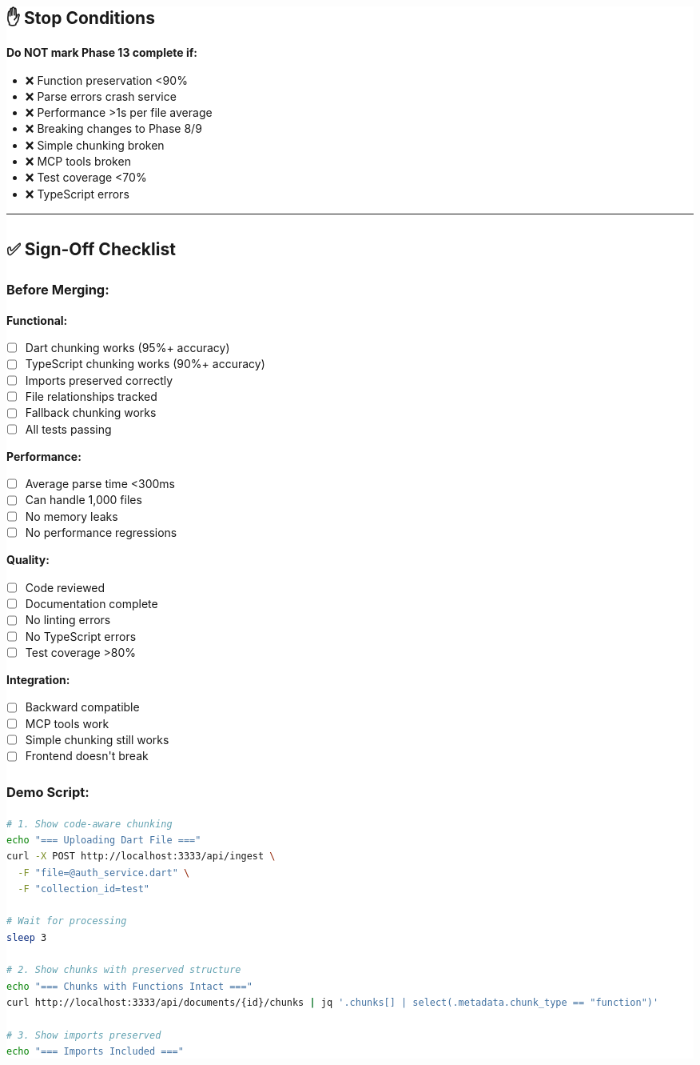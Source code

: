 ## ✋ Stop Conditions

**Do NOT mark Phase 13 complete if:**

- ❌ Function preservation <90%
- ❌ Parse errors crash service
- ❌ Performance >1s per file average
- ❌ Breaking changes to Phase 8/9
- ❌ Simple chunking broken
- ❌ MCP tools broken
- ❌ Test coverage <70%
- ❌ TypeScript errors

---

## ✅ Sign-Off Checklist

### Before Merging:

**Functional:**
- [ ] Dart chunking works (95%+ accuracy)
- [ ] TypeScript chunking works (90%+ accuracy)
- [ ] Imports preserved correctly
- [ ] File relationships tracked
- [ ] Fallback chunking works
- [ ] All tests passing

**Performance:**
- [ ] Average parse time <300ms
- [ ] Can handle 1,000 files
- [ ] No memory leaks
- [ ] No performance regressions

**Quality:**
- [ ] Code reviewed
- [ ] Documentation complete
- [ ] No linting errors
- [ ] No TypeScript errors
- [ ] Test coverage >80%

**Integration:**
- [ ] Backward compatible
- [ ] MCP tools work
- [ ] Simple chunking still works
- [ ] Frontend doesn't break

### Demo Script:

```bash
# 1. Show code-aware chunking
echo "=== Uploading Dart File ==="
curl -X POST http://localhost:3333/api/ingest \
  -F "file=@auth_service.dart" \
  -F "collection_id=test"

# Wait for processing
sleep 3

# 2. Show chunks with preserved structure
echo "=== Chunks with Functions Intact ==="
curl http://localhost:3333/api/documents/{id}/chunks | jq '.chunks[] | select(.metadata.chunk_type == "function")'

# 3. Show imports preserved
echo "=== Imports Included ==="
```
